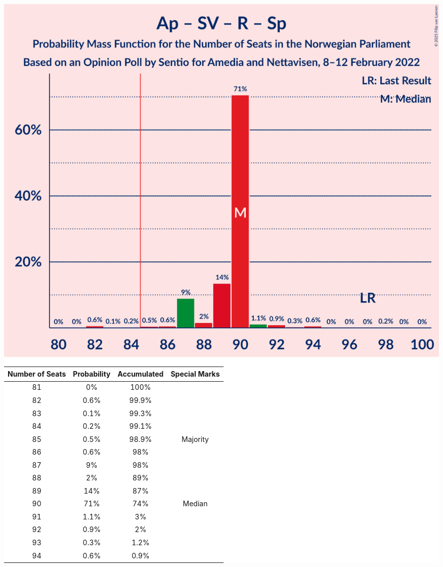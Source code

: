 ![Graph with seats probability mass function not yet produced](2022-02-12-Sentio-coalitions-seats-pmf-ap–sv–r–sp.png "Seats Probability Mass Function")

| Number of Seats | Probability | Accumulated | Special Marks |
|:---------------:|:-----------:|:-----------:|:-------------:|
| 81 | 0% | 100% |  |
| 82 | 0.6% | 99.9% |  |
| 83 | 0.1% | 99.3% |  |
| 84 | 0.2% | 99.1% |  |
| 85 | 0.5% | 98.9% | Majority |
| 86 | 0.6% | 98% |  |
| 87 | 9% | 98% |  |
| 88 | 2% | 89% |  |
| 89 | 14% | 87% |  |
| 90 | 71% | 74% | Median |
| 91 | 1.1% | 3% |  |
| 92 | 0.9% | 2% |  |
| 93 | 0.3% | 1.2% |  |
| 94 | 0.6% | 0.9% |  |